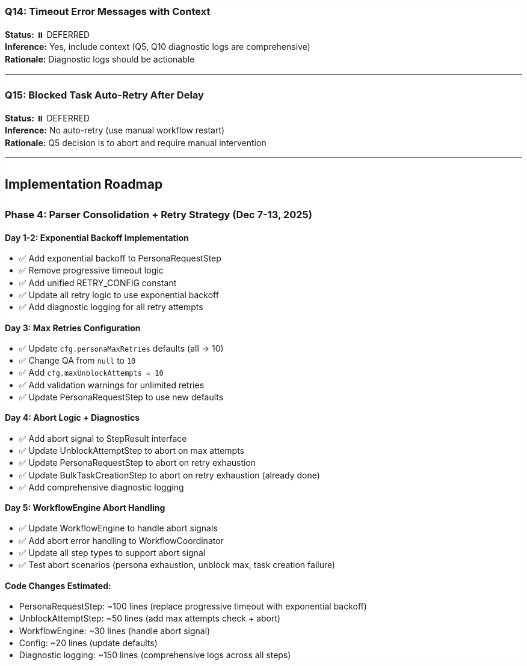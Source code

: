 ### Q14: Timeout Error Messages with Context
**Status:** ⏸️ DEFERRED  
**Inference:** Yes, include context (Q5, Q10 diagnostic logs are comprehensive)  
**Rationale:** Diagnostic logs should be actionable

---

### Q15: Blocked Task Auto-Retry After Delay
**Status:** ⏸️ DEFERRED  
**Inference:** No auto-retry (use manual workflow restart)  
**Rationale:** Q5 decision is to abort and require manual intervention

---

## Implementation Roadmap

### Phase 4: Parser Consolidation + Retry Strategy (Dec 7-13, 2025)

**Day 1-2: Exponential Backoff Implementation**
- ✅ Add exponential backoff to PersonaRequestStep
- ✅ Remove progressive timeout logic
- ✅ Add unified RETRY_CONFIG constant
- ✅ Update all retry logic to use exponential backoff
- ✅ Add diagnostic logging for all retry attempts

**Day 3: Max Retries Configuration**
- ✅ Update `cfg.personaMaxRetries` defaults (all → 10)
- ✅ Change QA from `null` to `10`
- ✅ Add `cfg.maxUnblockAttempts = 10`
- ✅ Add validation warnings for unlimited retries
- ✅ Update PersonaRequestStep to use new defaults

**Day 4: Abort Logic + Diagnostics**
- ✅ Add abort signal to StepResult interface
- ✅ Update UnblockAttemptStep to abort on max attempts
- ✅ Update PersonaRequestStep to abort on retry exhaustion
- ✅ Update BulkTaskCreationStep to abort on retry exhaustion (already done)
- ✅ Add comprehensive diagnostic logging

**Day 5: WorkflowEngine Abort Handling**
- ✅ Update WorkflowEngine to handle abort signals
- ✅ Add abort error handling to WorkflowCoordinator
- ✅ Update all step types to support abort signal
- ✅ Test abort scenarios (persona exhaustion, unblock max, task creation failure)

**Code Changes Estimated:**
- PersonaRequestStep: ~100 lines (replace progressive timeout with exponential backoff)
- UnblockAttemptStep: ~50 lines (add max attempts check + abort)
- WorkflowEngine: ~30 lines (handle abort signal)
- Config: ~20 lines (update defaults)
- Diagnostic logging: ~150 lines (comprehensive logs across all steps)
